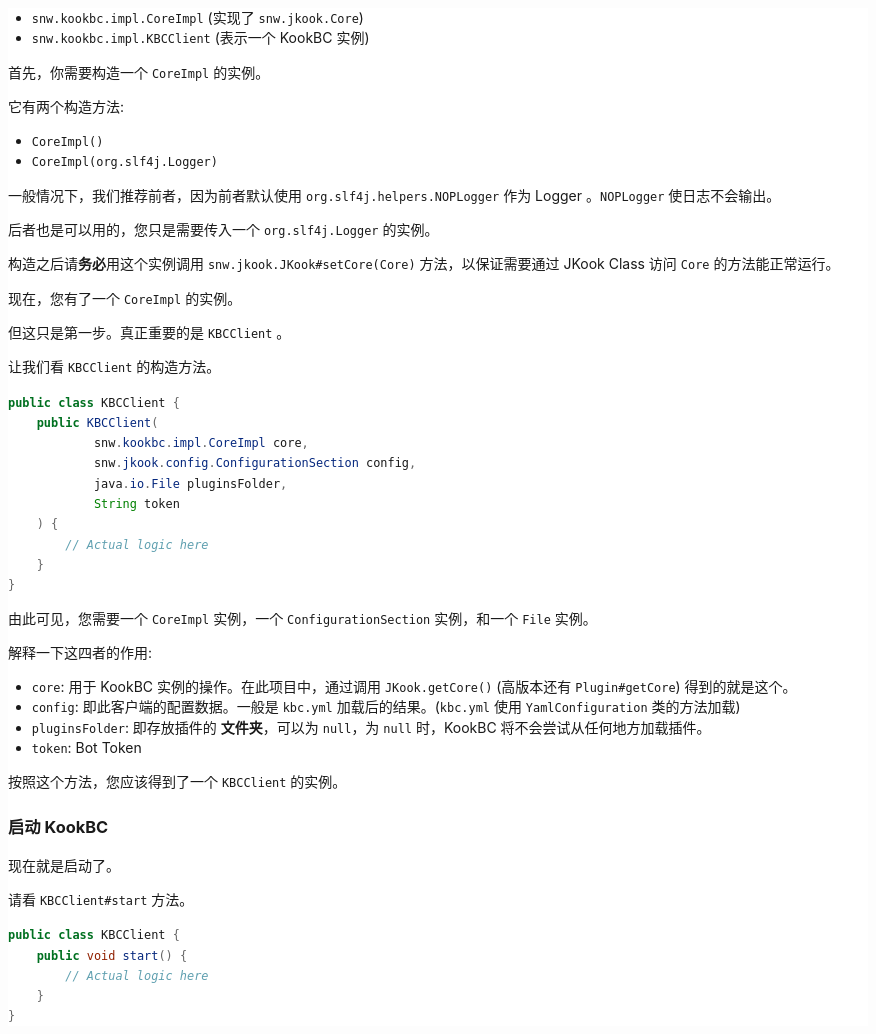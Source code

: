 * `snw.kookbc.impl.CoreImpl` (实现了 `snw.jkook.Core`)
* `snw.kookbc.impl.KBCClient` (表示一个 KookBC 实例)

首先，你需要构造一个 `CoreImpl` 的实例。

它有两个构造方法:

* `CoreImpl()`
* `CoreImpl(org.slf4j.Logger)`

一般情况下，我们推荐前者，因为前者默认使用 `org.slf4j.helpers.NOPLogger` 作为 Logger 。`NOPLogger` 使日志不会输出。

后者也是可以用的，您只是需要传入一个 `org.slf4j.Logger` 的实例。

构造之后请**务必**用这个实例调用 `snw.jkook.JKook#setCore(Core)` 方法，以保证需要通过 JKook Class 访问 `Core` 的方法能正常运行。

现在，您有了一个 `CoreImpl` 的实例。

但这只是第一步。真正重要的是 `KBCClient` 。

让我们看 `KBCClient` 的构造方法。

```java
public class KBCClient {
    public KBCClient(
            snw.kookbc.impl.CoreImpl core,
            snw.jkook.config.ConfigurationSection config,
            java.io.File pluginsFolder,
            String token
    ) {
        // Actual logic here
    }
}
```

由此可见，您需要一个 `CoreImpl` 实例，一个 `ConfigurationSection` 实例，和一个 `File` 实例。

解释一下这四者的作用:

* `core`: 用于 KookBC 实例的操作。在此项目中，通过调用 `JKook.getCore()` (高版本还有 `Plugin#getCore`) 得到的就是这个。
* `config`: 即此客户端的配置数据。一般是 `kbc.yml` 加载后的结果。(`kbc.yml` 使用 `YamlConfiguration` 类的方法加载)
* `pluginsFolder`: 即存放插件的 **文件夹**，可以为 `null`，为 `null` 时，KookBC 将不会尝试从任何地方加载插件。
* `token`: Bot Token

按照这个方法，您应该得到了一个 `KBCClient` 的实例。

### 启动 KookBC

现在就是启动了。

请看 `KBCClient#start` 方法。

```java
public class KBCClient {
    public void start() {
        // Actual logic here 
    }
}
```

